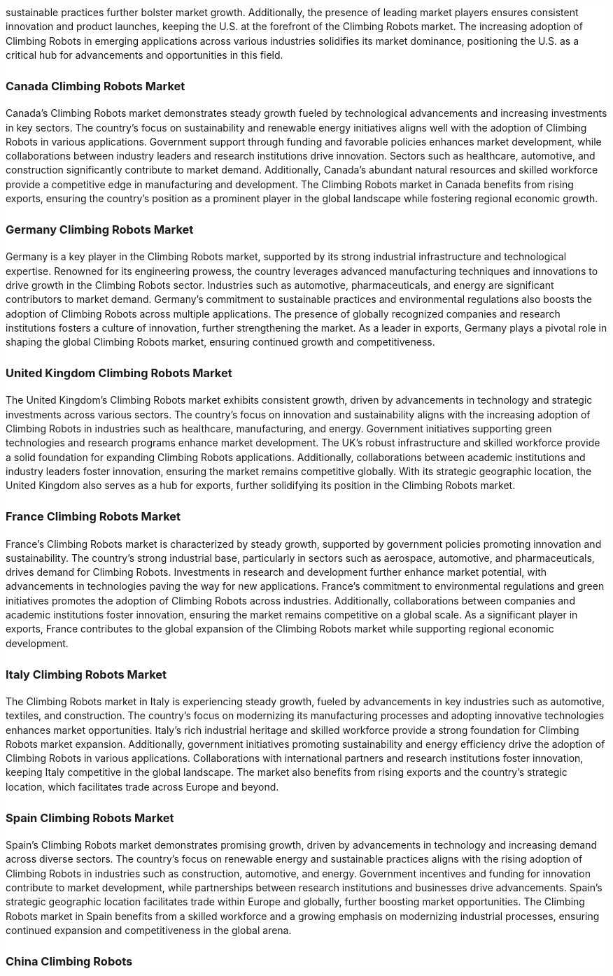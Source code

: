 sustainable practices further bolster market growth. Additionally, the presence of leading market players ensures consistent innovation and product launches, keeping the U.S. at the forefront of the Climbing Robots market. The increasing adoption of Climbing Robots in emerging applications across various industries solidifies its market dominance, positioning the U.S. as a critical hub for advancements and opportunities in this field.</p><h3>Canada Climbing Robots Market</h3><p>Canada&rsquo;s Climbing Robots market demonstrates steady growth fueled by technological advancements and increasing investments in key sectors. The country&rsquo;s focus on sustainability and renewable energy initiatives aligns well with the adoption of Climbing Robots in various applications. Government support through funding and favorable policies enhances market development, while collaborations between industry leaders and research institutions drive innovation. Sectors such as healthcare, automotive, and construction significantly contribute to market demand. Additionally, Canada&rsquo;s abundant natural resources and skilled workforce provide a competitive edge in manufacturing and development. The Climbing Robots market in Canada benefits from rising exports, ensuring the country&rsquo;s position as a prominent player in the global landscape while fostering regional economic growth.</p><h3>Germany Climbing Robots Market</h3><p>Germany is a key player in the Climbing Robots market, supported by its strong industrial infrastructure and technological expertise. Renowned for its engineering prowess, the country leverages advanced manufacturing techniques and innovations to drive growth in the Climbing Robots sector. Industries such as automotive, pharmaceuticals, and energy are significant contributors to market demand. Germany&rsquo;s commitment to sustainable practices and environmental regulations also boosts the adoption of Climbing Robots across multiple applications. The presence of globally recognized companies and research institutions fosters a culture of innovation, further strengthening the market. As a leader in exports, Germany plays a pivotal role in shaping the global Climbing Robots market, ensuring continued growth and competitiveness.</p><h3>United Kingdom Climbing Robots Market</h3><p>The United Kingdom&rsquo;s Climbing Robots market exhibits consistent growth, driven by advancements in technology and strategic investments across various sectors. The country&rsquo;s focus on innovation and sustainability aligns with the increasing adoption of Climbing Robots in industries such as healthcare, manufacturing, and energy. Government initiatives supporting green technologies and research programs enhance market development. The UK&rsquo;s robust infrastructure and skilled workforce provide a solid foundation for expanding Climbing Robots applications. Additionally, collaborations between academic institutions and industry leaders foster innovation, ensuring the market remains competitive globally. With its strategic geographic location, the United Kingdom also serves as a hub for exports, further solidifying its position in the Climbing Robots market.</p><h3>France Climbing Robots Market</h3><p>France&rsquo;s Climbing Robots market is characterized by steady growth, supported by government policies promoting innovation and sustainability. The country&rsquo;s strong industrial base, particularly in sectors such as aerospace, automotive, and pharmaceuticals, drives demand for Climbing Robots. Investments in research and development further enhance market potential, with advancements in technologies paving the way for new applications. France&rsquo;s commitment to environmental regulations and green initiatives promotes the adoption of Climbing Robots across industries. Additionally, collaborations between companies and academic institutions foster innovation, ensuring the market remains competitive on a global scale. As a significant player in exports, France contributes to the global expansion of the Climbing Robots market while supporting regional economic development.</p><h3>Italy Climbing Robots Market</h3><p>The Climbing Robots market in Italy is experiencing steady growth, fueled by advancements in key industries such as automotive, textiles, and construction. The country&rsquo;s focus on modernizing its manufacturing processes and adopting innovative technologies enhances market opportunities. Italy&rsquo;s rich industrial heritage and skilled workforce provide a strong foundation for Climbing Robots market expansion. Additionally, government initiatives promoting sustainability and energy efficiency drive the adoption of Climbing Robots in various applications. Collaborations with international partners and research institutions foster innovation, keeping Italy competitive in the global landscape. The market also benefits from rising exports and the country&rsquo;s strategic location, which facilitates trade across Europe and beyond.</p><h3>Spain Climbing Robots Market</h3><p>Spain&rsquo;s Climbing Robots market demonstrates promising growth, driven by advancements in technology and increasing demand across diverse sectors. The country&rsquo;s focus on renewable energy and sustainable practices aligns with the rising adoption of Climbing Robots in industries such as construction, automotive, and energy. Government incentives and funding for innovation contribute to market development, while partnerships between research institutions and businesses drive advancements. Spain&rsquo;s strategic geographic location facilitates trade within Europe and globally, further boosting market opportunities. The Climbing Robots market in Spain benefits from a skilled workforce and a growing emphasis on modernizing industrial processes, ensuring continued expansion and competitiveness in the global arena.</p><h3>China Climbing Robots